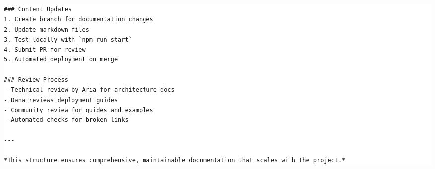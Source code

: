 ```
### Content Updates
1. Create branch for documentation changes
2. Update markdown files
3. Test locally with `npm run start`
4. Submit PR for review
5. Automated deployment on merge

### Review Process
- Technical review by Aria for architecture docs
- Dana reviews deployment guides
- Community review for guides and examples
- Automated checks for broken links

---

*This structure ensures comprehensive, maintainable documentation that scales with the project.*